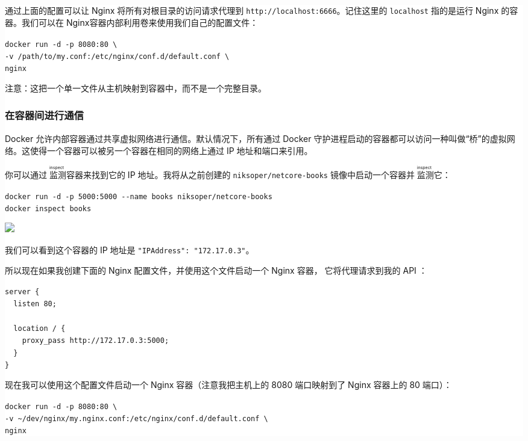通过上面的配置可以让 Nginx 将所有对根目录的访问请求代理到 `http://localhost:6666`。记住这里的 `localhost` 指的是运行 Nginx 的容器。我们可以在 Nginx容器内部利用卷来使用我们自己的配置文件：



```
docker run -d -p 8080:80 \
-v /path/to/my.conf:/etc/nginx/conf.d/default.conf \
nginx

```

注意：这把一个单一文件从主机映射到容器中，而不是一个完整目录。


### 在容器间进行通信


Docker 允许内部容器通过共享虚拟网络进行通信。默认情况下，所有通过 Docker 守护进程启动的容器都可以访问一种叫做“桥”的虚拟网络。这使得一个容器可以被另一个容器在相同的网络上通过 IP 地址和端口来引用。


你可以通过<ruby> 监测 <rp>  （ </rp> <rt>  inspect </rt> <rp>  ） </rp></ruby>容器来找到它的 IP 地址。我将从之前创建的 `niksoper/netcore-books` 镜像中启动一个容器并<ruby> 监测 <rp>  （ </rp> <rt>  inspect </rt> <rp>  ） </rp></ruby>它：



```
docker run -d -p 5000:5000 --name books niksoper/netcore-books
docker inspect books

```

![](https://img.linux.net.cn/data/attachment/album/201611/04/214147ff5if5556rqmi5h8.png)


我们可以看到这个容器的 IP 地址是 `"IPAddress": "172.17.0.3"`。


所以现在如果我创建下面的 Nginx 配置文件，并使用这个文件启动一个 Nginx 容器， 它将代理请求到我的 API ：



```
server {
  listen 80;

  location / {
    proxy_pass http://172.17.0.3:5000;
  }
}

```

现在我可以使用这个配置文件启动一个 Nginx 容器（注意我把主机上的 8080 端口映射到了 Nginx 容器上的 80 端口）：



```
docker run -d -p 8080:80 \
-v ~/dev/nginx/my.nginx.conf:/etc/nginx/conf.d/default.conf \
nginx

```
